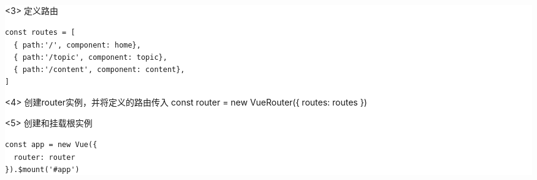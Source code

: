 <3> 定义路由
```
const routes = [
  { path:'/', component: home},
  { path:'/topic', component: topic},
  { path:'/content', component: content},
]
```

<4> 创建router实例，并将定义的路由传入 const router = new VueRouter({ routes: routes })

<5> 创建和挂载根实例
```
const app = new Vue({
  router: router
}).$mount('#app')
```
